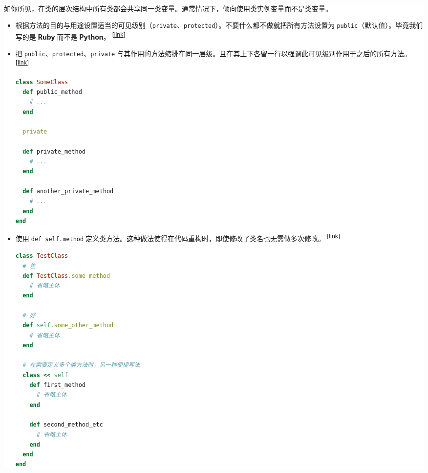   如你所见，在类的层次结构中所有类都会共享同一类变量。通常情况下，倾向使用类实例变量而不是类变量。

* <a name="visibility"></a>
  根据方法的目的与用途设置适当的可见级别（`private`、`protected`）。不要什么都不做就把所有方法设置为 `public`（默认值）。毕竟我们写的是 **Ruby** 而不是 **Python**。
<sup>[[link](#visibility)]</sup>

* <a name="indent-public-private-protected"></a>
  把 `public`、`protected`、`private` 与其作用的方法缩排在同一层级。且在其上下各留一行以强调此可见级别作用于之后的所有方法。
<sup>[[link](#indent-public-private-protected)]</sup>

  ```Ruby
  class SomeClass
    def public_method
      # ...
    end

    private

    def private_method
      # ...
    end

    def another_private_method
      # ...
    end
  end
  ```

* <a name="def-self-class-methods"></a>
  使用 `def self.method` 定义类方法。这种做法使得在代码重构时，即使修改了类名也无需做多次修改。
<sup>[[link](#def-self-class-methods)]</sup>

  ```Ruby
  class TestClass
    # 差
    def TestClass.some_method
      # 省略主体
    end

    # 好
    def self.some_other_method
      # 省略主体
    end

    # 在需要定义多个类方法时，另一种便捷写法
    class << self
      def first_method
        # 省略主体
      end

      def second_method_etc
        # 省略主体
      end
    end
  end
  ```
